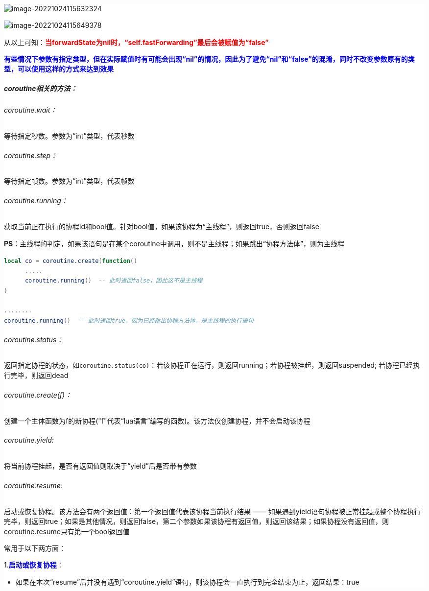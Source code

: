 ![image-20221024115632324](https://gitee.com/kakaix892/image-host/raw/main/Typora/image-20221024115632324.png)

![image-20221024115649378](https://gitee.com/kakaix892/image-host/raw/main/Typora/image-20221024115649378.png)

从以上可知：<font color=red>**当forwardState为nil时，“self.fastForwarding”最后会被赋值为“false”**</font>

<font color=blue>**有些情况下参数有指定类型，但在实际赋值时有可能会出现“nil”的情况，因此为了避免“nil”和“false”的混淆，同时不改变参数原有的类型，可以使用这样的方式来达到效果**</font>



##### coroutine相关的方法：

###### coroutine.wait：

等待指定秒数。参数为“int”类型，代表秒数

###### coroutine.step：

等待指定帧数。参数为“int”类型，代表帧数

###### coroutine.running： 

获取当前正在执行的协程id和bool值。针对bool值，如果该协程为“主线程”，则返回true，否则返回false

**PS**：主线程的判定，如果该语句是在某个coroutine中调用，则不是主线程；如果跳出“协程方法体”，则为主线程

```lua
local co = coroutine.create(function()
      .....
      coroutine.running()  -- 此时返回false，因此这不是主线程
)

........
coroutine.running()  -- 此时返回true，因为已经跳出协程方法体，是主线程的执行语句
```

###### coroutine.status：

返回指定协程的状态，如`coroutine.status(co)`：若该协程正在运行，则返回running；若协程被挂起，则返回suspended; 若协程已经执行完毕，则返回dead

###### coroutine.create(f)：

创建一个主体函数为f的新协程("f"代表“lua语言”编写的函数)。该方法仅创建协程，并不会启动该协程

###### coroutine.yield: 

将当前协程挂起，是否有返回值则取决于“yield”后是否带有参数

###### coroutine.resume: 

启动或恢复协程。该方法会有两个返回值：第一个返回值代表该协程当前执行结果 —— 如果遇到yield语句协程被正常挂起或整个协程执行完毕，则返回true；如果是其他情况，则返回false，第二个参数如果该协程有返回值，则返回该结果；如果协程没有返回值，则coroutine.resume只有第一个bool返回值

常用于以下两方面：

1.**<font color=blue>启动或恢复协程</font>**：

- 如果在本次“resume”后并没有遇到“coroutine.yield”语句，则该协程会一直执行到完全结束为止，返回结果：true
